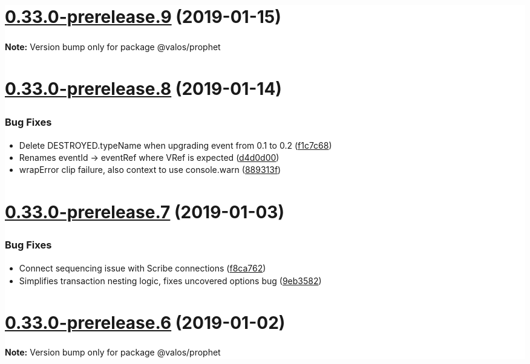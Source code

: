 



# [0.33.0-prerelease.9](https://github.com/valaatech/vault/compare/v0.33.0-prerelease.8...v0.33.0-prerelease.9) (2019-01-15)

**Note:** Version bump only for package @valos/prophet





# [0.33.0-prerelease.8](https://github.com/valaatech/vault/compare/v0.33.0-prerelease.7...v0.33.0-prerelease.8) (2019-01-14)


### Bug Fixes

* Delete DESTROYED.typeName when upgrading event from 0.1 to 0.2 ([f1c7c68](https://github.com/valaatech/vault/commit/f1c7c68))
* Renames eventId -> eventRef where VRef is expected ([d4d0d00](https://github.com/valaatech/vault/commit/d4d0d00))
* wrapError clip failure, also context to use console.warn ([889313f](https://github.com/valaatech/vault/commit/889313f))





# [0.33.0-prerelease.7](https://github.com/valaatech/vault/compare/v0.33.0-prerelease.6...v0.33.0-prerelease.7) (2019-01-03)


### Bug Fixes

* Connect sequencing issue with Scribe connections ([f8ca762](https://github.com/valaatech/vault/commit/f8ca762))
* Simplifies transaction nesting logic, fixes uncovered options bug ([9eb3582](https://github.com/valaatech/vault/commit/9eb3582))





# [0.33.0-prerelease.6](https://github.com/valaatech/vault/compare/v0.33.0-prerelease.5...v0.33.0-prerelease.6) (2019-01-02)

**Note:** Version bump only for package @valos/prophet



